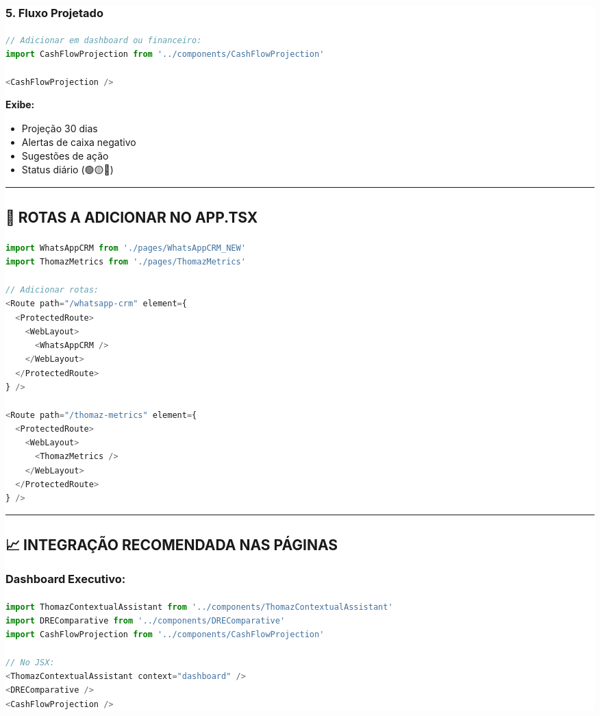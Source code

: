### **5. Fluxo Projetado**
```typescript
// Adicionar em dashboard ou financeiro:
import CashFlowProjection from '../components/CashFlowProjection'

<CashFlowProjection />
```

**Exibe:**
- Projeção 30 dias
- Alertas de caixa negativo
- Sugestões de ação
- Status diário (🟢🟡🔴)

---

## 🚀 ROTAS A ADICIONAR NO APP.TSX

```typescript
import WhatsAppCRM from './pages/WhatsAppCRM_NEW'
import ThomazMetrics from './pages/ThomazMetrics'

// Adicionar rotas:
<Route path="/whatsapp-crm" element={
  <ProtectedRoute>
    <WebLayout>
      <WhatsAppCRM />
    </WebLayout>
  </ProtectedRoute>
} />

<Route path="/thomaz-metrics" element={
  <ProtectedRoute>
    <WebLayout>
      <ThomazMetrics />
    </WebLayout>
  </ProtectedRoute>
} />
```

---

## 📈 INTEGRAÇÃO RECOMENDADA NAS PÁGINAS

### **Dashboard Executivo:**
```typescript
import ThomazContextualAssistant from '../components/ThomazContextualAssistant'
import DREComparative from '../components/DREComparative'
import CashFlowProjection from '../components/CashFlowProjection'

// No JSX:
<ThomazContextualAssistant context="dashboard" />
<DREComparative />
<CashFlowProjection />
```
